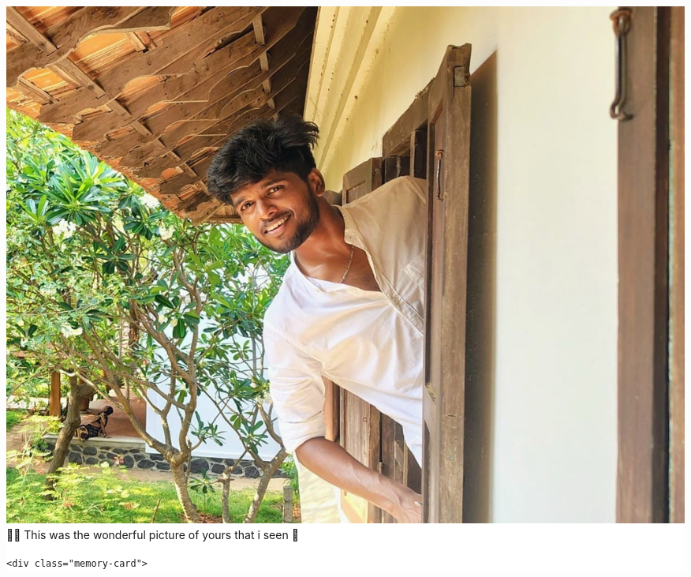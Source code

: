   
  <div class="grid">
    <div class="memory-card">
      <img src="anna solo super.jpg" alt="Memory 1">
      <div class="caption">👦👧 This was the wonderful picture of yours that i seen 🌳</div>
    </div>

    <div class="memory-card">